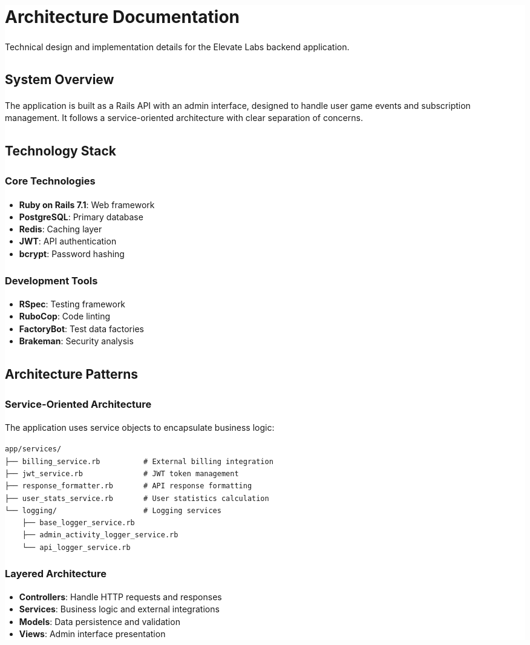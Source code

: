 # Architecture Documentation

Technical design and implementation details for the Elevate Labs backend application.

## System Overview

The application is built as a Rails API with an admin interface, designed to handle user game events and subscription management. It follows a service-oriented architecture with clear separation of concerns.

## Technology Stack

### Core Technologies

- **Ruby on Rails 7.1**: Web framework
- **PostgreSQL**: Primary database
- **Redis**: Caching layer
- **JWT**: API authentication
- **bcrypt**: Password hashing

### Development Tools

- **RSpec**: Testing framework
- **RuboCop**: Code linting
- **FactoryBot**: Test data factories
- **Brakeman**: Security analysis

## Architecture Patterns

### Service-Oriented Architecture

The application uses service objects to encapsulate business logic:

```
app/services/
├── billing_service.rb          # External billing integration
├── jwt_service.rb              # JWT token management
├── response_formatter.rb       # API response formatting
├── user_stats_service.rb       # User statistics calculation
└── logging/                    # Logging services
    ├── base_logger_service.rb
    ├── admin_activity_logger_service.rb
    └── api_logger_service.rb
```

### Layered Architecture

- **Controllers**: Handle HTTP requests and responses
- **Services**: Business logic and external integrations
- **Models**: Data persistence and validation
- **Views**: Admin interface presentation
